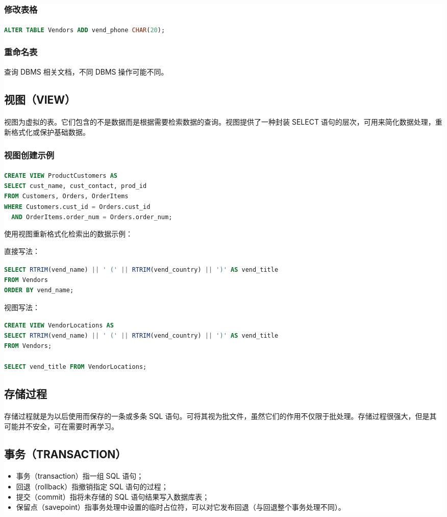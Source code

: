 ### 修改表格

```sql
ALTER TABLE Vendors ADD vend_phone CHAR(20);
```

### 重命名表

查询 DBMS 相关文档，不同 DBMS 操作可能不同。

## 视图（VIEW）

视图为虚拟的表。它们包含的不是数据而是根据需要检索数据的查询。视图提供了一种封装 SELECT 语句的层次，可用来简化数据处理，重新格式化或保护基础数据。

### 视图创建示例

```sql
CREATE VIEW ProductCustomers AS
SELECT cust_name, cust_contact, prod_id
FROM Customers, Orders, OrderItems
WHERE Customers.cust_id = Orders.cust_id
  AND OrderItems.order_num = Orders.order_num;
```

使用视图重新格式化检索出的数据示例：

直接写法：

```sql
SELECT RTRIM(vend_name) || ' (' || RTRIM(vend_country) || ')' AS vend_title
FROM Vendors
ORDER BY vend_name;
```

视图写法：

```sql
CREATE VIEW VendorLocations AS
SELECT RTRIM(vend_name) || ' (' || RTRIM(vend_country) || ')' AS vend_title
FROM Vendors;

SELECT vend_title FROM VendorLocations;
```

## 存储过程

存储过程就是为以后使用而保存的一条或多条 SQL 语句。可将其视为批文件，虽然它们的作用不仅限于批处理。存储过程很强大，但是其可能并不安全，可在需要时再学习。

## 事务（TRANSACTION）

- 事务（transaction）指一组 SQL 语句；
- 回退（rollback）指撤销指定 SQL 语句的过程；
- 提交（commit）指将未存储的 SQL 语句结果写入数据库表；
- 保留点（savepoint）指事务处理中设置的临时占位符，可以对它发布回退（与回退整个事务处理不同）。
